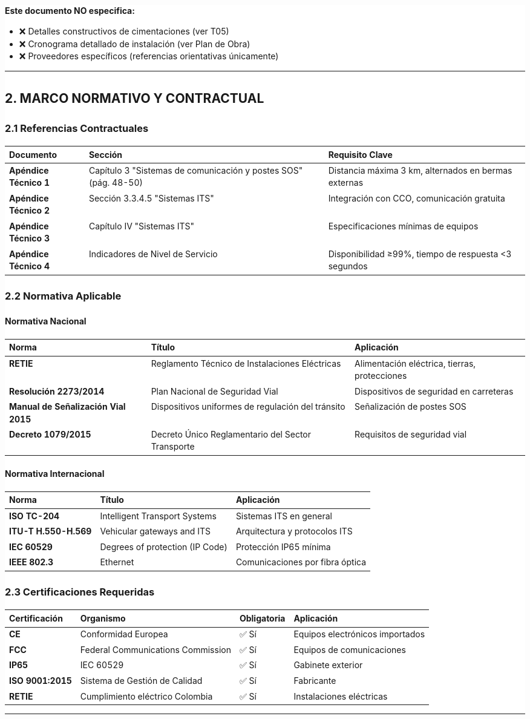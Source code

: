 **Este documento NO especifica:**
- ❌ Detalles constructivos de cimentaciones (ver T05)
- ❌ Cronograma detallado de instalación (ver Plan de Obra)
- ❌ Proveedores específicos (referencias orientativas únicamente)

---

## 2. MARCO NORMATIVO Y CONTRACTUAL

### 2.1 Referencias Contractuales

| Documento | Sección | Requisito Clave |
|:----------|:--------|:----------------|
| **Apéndice Técnico 1** | Capítulo 3 "Sistemas de comunicación y postes SOS" (pág. 48-50) | Distancia máxima 3 km, alternados en bermas externas |
| **Apéndice Técnico 2** | Sección 3.3.4.5 "Sistemas ITS" | Integración con CCO, comunicación gratuita |
| **Apéndice Técnico 3** | Capítulo IV "Sistemas ITS" | Especificaciones mínimas de equipos |
| **Apéndice Técnico 4** | Indicadores de Nivel de Servicio | Disponibilidad ≥99%, tiempo de respuesta <3 segundos |

### 2.2 Normativa Aplicable

#### Normativa Nacional

| Norma | Título | Aplicación |
|:------|:-------|:-----------|
| **RETIE** | Reglamento Técnico de Instalaciones Eléctricas | Alimentación eléctrica, tierras, protecciones |
| **Resolución 2273/2014** | Plan Nacional de Seguridad Vial | Dispositivos de seguridad en carreteras |
| **Manual de Señalización Vial 2015** | Dispositivos uniformes de regulación del tránsito | Señalización de postes SOS |
| **Decreto 1079/2015** | Decreto Único Reglamentario del Sector Transporte | Requisitos de seguridad vial |

#### Normativa Internacional

| Norma | Título | Aplicación |
|:------|:-------|:-----------|
| **ISO TC-204** | Intelligent Transport Systems | Sistemas ITS en general |
| **ITU-T H.550-H.569** | Vehicular gateways and ITS | Arquitectura y protocolos ITS |
| **IEC 60529** | Degrees of protection (IP Code) | Protección IP65 mínima |
| **IEEE 802.3** | Ethernet | Comunicaciones por fibra óptica |

### 2.3 Certificaciones Requeridas

| Certificación | Organismo | Obligatoria | Aplicación |
|:--------------|:----------|:------------|:-----------|
| **CE** | Conformidad Europea | ✅ Sí | Equipos electrónicos importados |
| **FCC** | Federal Communications Commission | ✅ Sí | Equipos de comunicaciones |
| **IP65** | IEC 60529 | ✅ Sí | Gabinete exterior |
| **ISO 9001:2015** | Sistema de Gestión de Calidad | ✅ Sí | Fabricante |
| **RETIE** | Cumplimiento eléctrico Colombia | ✅ Sí | Instalaciones eléctricas |

---